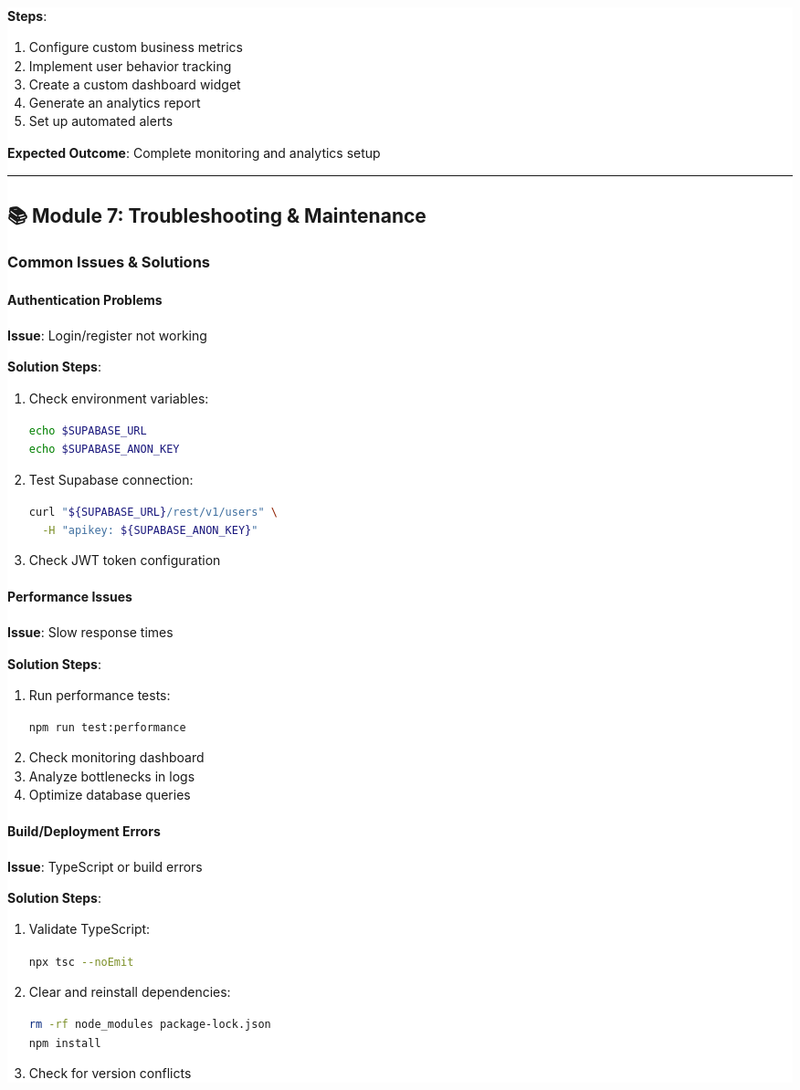 **Steps**:
1. Configure custom business metrics
2. Implement user behavior tracking
3. Create a custom dashboard widget
4. Generate an analytics report
5. Set up automated alerts

**Expected Outcome**: Complete monitoring and analytics setup

---

## 📚 Module 7: Troubleshooting & Maintenance

### Common Issues & Solutions

#### Authentication Problems

**Issue**: Login/register not working

**Solution Steps**:
1. Check environment variables:
   ```bash
   echo $SUPABASE_URL
   echo $SUPABASE_ANON_KEY
   ```
2. Test Supabase connection:
   ```bash
   curl "${SUPABASE_URL}/rest/v1/users" \
     -H "apikey: ${SUPABASE_ANON_KEY}"
   ```
3. Check JWT token configuration

#### Performance Issues

**Issue**: Slow response times

**Solution Steps**:
1. Run performance tests:
   ```bash
   npm run test:performance
   ```
2. Check monitoring dashboard
3. Analyze bottlenecks in logs
4. Optimize database queries

#### Build/Deployment Errors

**Issue**: TypeScript or build errors

**Solution Steps**:
1. Validate TypeScript:
   ```bash
   npx tsc --noEmit
   ```
2. Clear and reinstall dependencies:
   ```bash
   rm -rf node_modules package-lock.json
   npm install
   ```
3. Check for version conflicts
